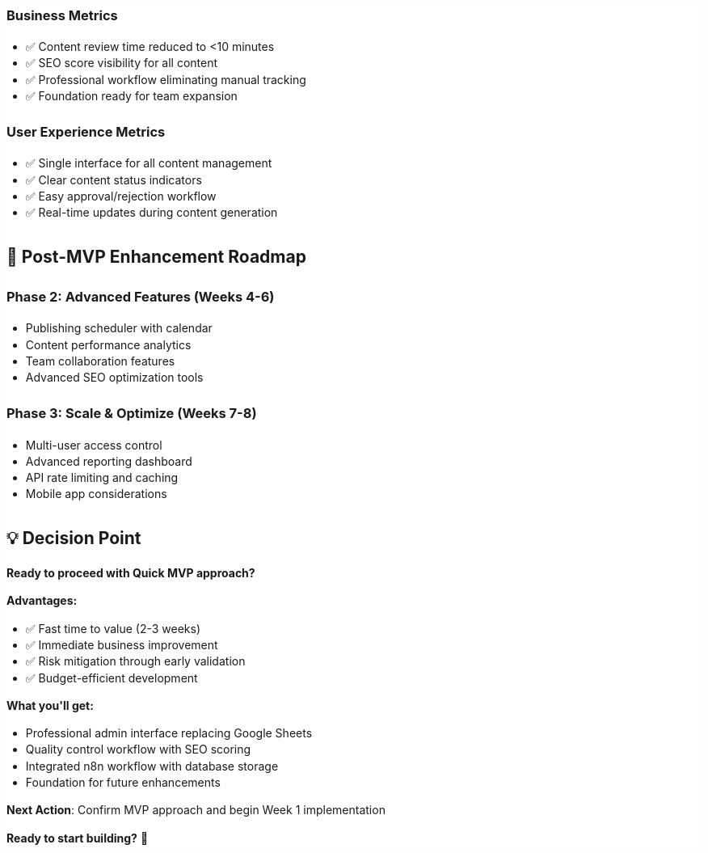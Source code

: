 ### **Business Metrics**
- ✅ Content review time reduced to <10 minutes
- ✅ SEO score visibility for all content
- ✅ Professional workflow eliminating manual tracking
- ✅ Foundation ready for team expansion

### **User Experience Metrics**
- ✅ Single interface for all content management
- ✅ Clear content status indicators
- ✅ Easy approval/rejection workflow
- ✅ Real-time updates during content generation

## 🔄 **Post-MVP Enhancement Roadmap**

### **Phase 2: Advanced Features (Weeks 4-6)**
- Publishing scheduler with calendar
- Content performance analytics
- Team collaboration features
- Advanced SEO optimization tools

### **Phase 3: Scale & Optimize (Weeks 7-8)**
- Multi-user access control
- Advanced reporting dashboard
- API rate limiting and caching
- Mobile app considerations

## 💡 **Decision Point**

**Ready to proceed with Quick MVP approach?**

**Advantages:**
- ✅ Fast time to value (2-3 weeks)
- ✅ Immediate business improvement
- ✅ Risk mitigation through early validation
- ✅ Budget-efficient development

**What you'll get:**
- Professional admin interface replacing Google Sheets
- Quality control workflow with SEO scoring
- Integrated n8n workflow with database storage
- Foundation for future enhancements

**Next Action**: Confirm MVP approach and begin Week 1 implementation

**Ready to start building?** 🚀